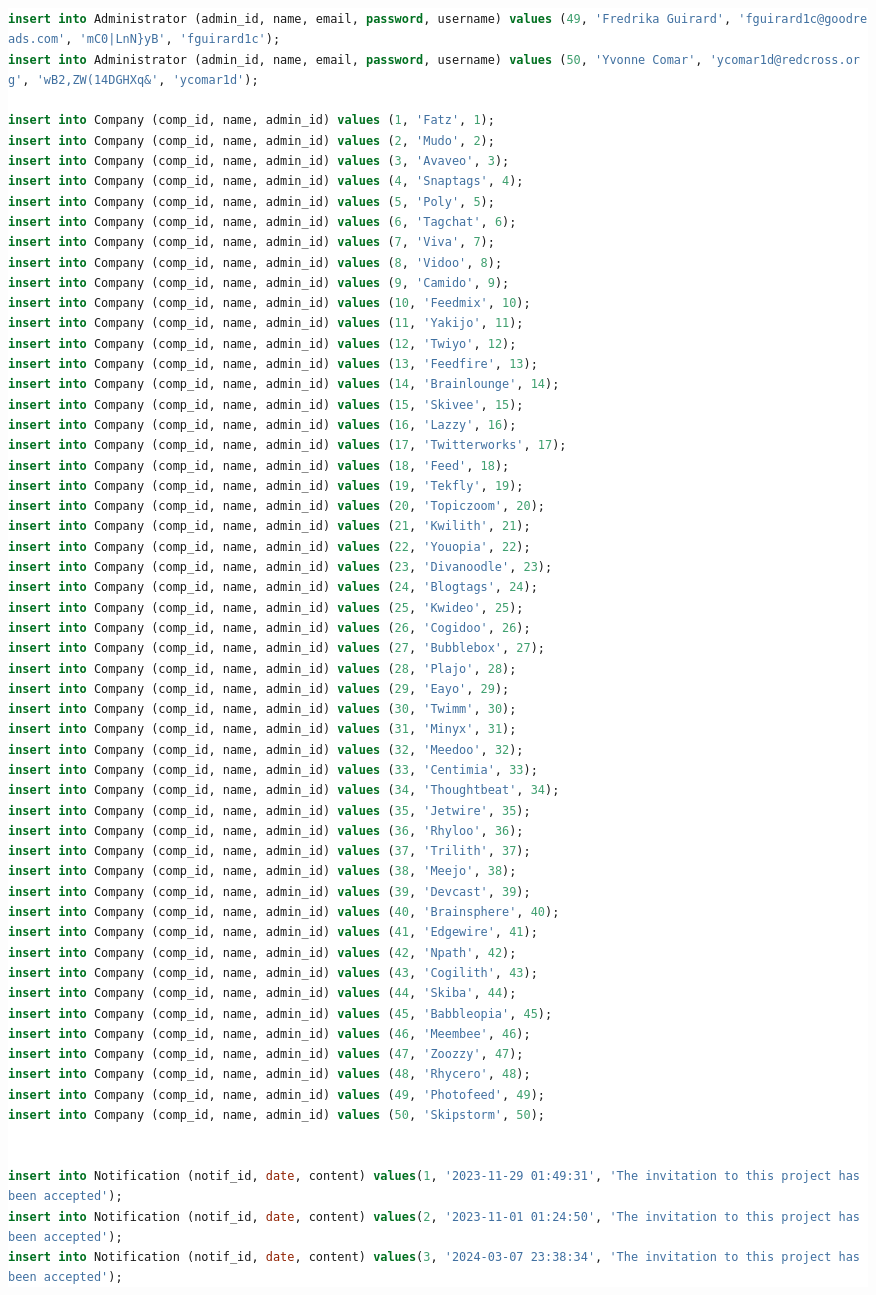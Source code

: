 ```sql
insert into Administrator (admin_id, name, email, password, username) values (49, 'Fredrika Guirard', 'fguirard1c@goodreads.com', 'mC0|LnN}yB', 'fguirard1c');
insert into Administrator (admin_id, name, email, password, username) values (50, 'Yvonne Comar', 'ycomar1d@redcross.org', 'wB2,ZW(14DGHXq&', 'ycomar1d');

insert into Company (comp_id, name, admin_id) values (1, 'Fatz', 1);
insert into Company (comp_id, name, admin_id) values (2, 'Mudo', 2);
insert into Company (comp_id, name, admin_id) values (3, 'Avaveo', 3);
insert into Company (comp_id, name, admin_id) values (4, 'Snaptags', 4);
insert into Company (comp_id, name, admin_id) values (5, 'Poly', 5);
insert into Company (comp_id, name, admin_id) values (6, 'Tagchat', 6);
insert into Company (comp_id, name, admin_id) values (7, 'Viva', 7);
insert into Company (comp_id, name, admin_id) values (8, 'Vidoo', 8);
insert into Company (comp_id, name, admin_id) values (9, 'Camido', 9);
insert into Company (comp_id, name, admin_id) values (10, 'Feedmix', 10);
insert into Company (comp_id, name, admin_id) values (11, 'Yakijo', 11);
insert into Company (comp_id, name, admin_id) values (12, 'Twiyo', 12);
insert into Company (comp_id, name, admin_id) values (13, 'Feedfire', 13);
insert into Company (comp_id, name, admin_id) values (14, 'Brainlounge', 14);
insert into Company (comp_id, name, admin_id) values (15, 'Skivee', 15);
insert into Company (comp_id, name, admin_id) values (16, 'Lazzy', 16);
insert into Company (comp_id, name, admin_id) values (17, 'Twitterworks', 17);
insert into Company (comp_id, name, admin_id) values (18, 'Feed', 18);
insert into Company (comp_id, name, admin_id) values (19, 'Tekfly', 19);
insert into Company (comp_id, name, admin_id) values (20, 'Topiczoom', 20);
insert into Company (comp_id, name, admin_id) values (21, 'Kwilith', 21);
insert into Company (comp_id, name, admin_id) values (22, 'Youopia', 22);
insert into Company (comp_id, name, admin_id) values (23, 'Divanoodle', 23);
insert into Company (comp_id, name, admin_id) values (24, 'Blogtags', 24);
insert into Company (comp_id, name, admin_id) values (25, 'Kwideo', 25);
insert into Company (comp_id, name, admin_id) values (26, 'Cogidoo', 26);
insert into Company (comp_id, name, admin_id) values (27, 'Bubblebox', 27);
insert into Company (comp_id, name, admin_id) values (28, 'Plajo', 28);
insert into Company (comp_id, name, admin_id) values (29, 'Eayo', 29);
insert into Company (comp_id, name, admin_id) values (30, 'Twimm', 30);
insert into Company (comp_id, name, admin_id) values (31, 'Minyx', 31);
insert into Company (comp_id, name, admin_id) values (32, 'Meedoo', 32);
insert into Company (comp_id, name, admin_id) values (33, 'Centimia', 33);
insert into Company (comp_id, name, admin_id) values (34, 'Thoughtbeat', 34);
insert into Company (comp_id, name, admin_id) values (35, 'Jetwire', 35);
insert into Company (comp_id, name, admin_id) values (36, 'Rhyloo', 36);
insert into Company (comp_id, name, admin_id) values (37, 'Trilith', 37);
insert into Company (comp_id, name, admin_id) values (38, 'Meejo', 38);
insert into Company (comp_id, name, admin_id) values (39, 'Devcast', 39);
insert into Company (comp_id, name, admin_id) values (40, 'Brainsphere', 40);
insert into Company (comp_id, name, admin_id) values (41, 'Edgewire', 41);
insert into Company (comp_id, name, admin_id) values (42, 'Npath', 42);
insert into Company (comp_id, name, admin_id) values (43, 'Cogilith', 43);
insert into Company (comp_id, name, admin_id) values (44, 'Skiba', 44);
insert into Company (comp_id, name, admin_id) values (45, 'Babbleopia', 45);
insert into Company (comp_id, name, admin_id) values (46, 'Meembee', 46);
insert into Company (comp_id, name, admin_id) values (47, 'Zoozzy', 47);
insert into Company (comp_id, name, admin_id) values (48, 'Rhycero', 48);
insert into Company (comp_id, name, admin_id) values (49, 'Photofeed', 49);
insert into Company (comp_id, name, admin_id) values (50, 'Skipstorm', 50);


insert into Notification (notif_id, date, content) values(1, '2023-11-29 01:49:31', 'The invitation to this project has been accepted');
insert into Notification (notif_id, date, content) values(2, '2023-11-01 01:24:50', 'The invitation to this project has been accepted');
insert into Notification (notif_id, date, content) values(3, '2024-03-07 23:38:34', 'The invitation to this project has been accepted');
```